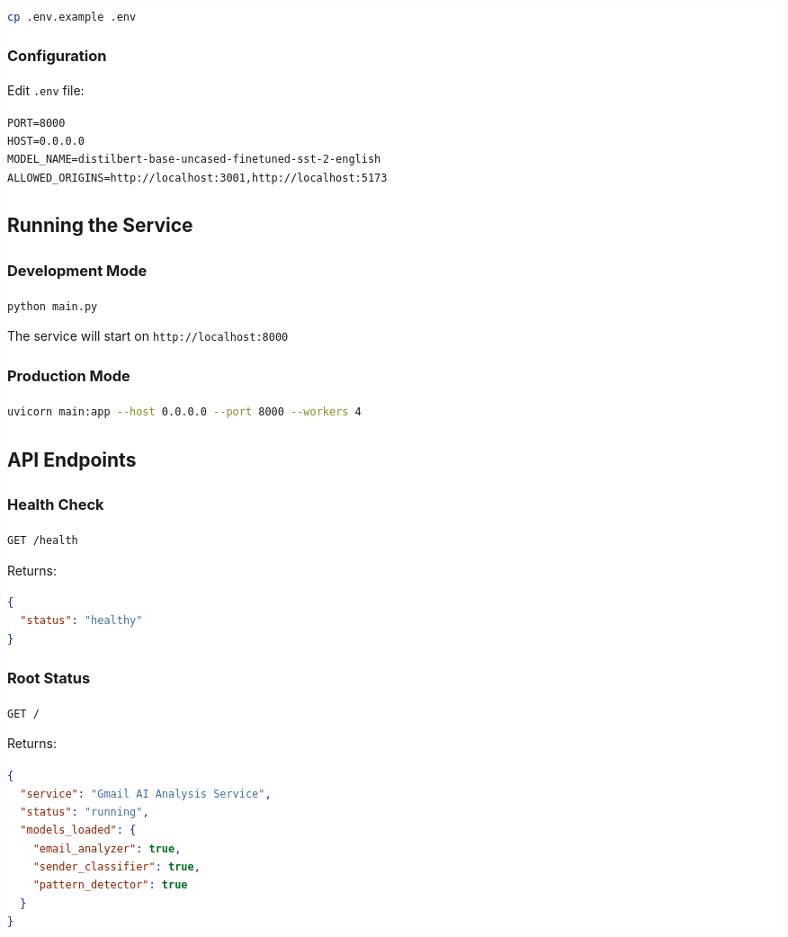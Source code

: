 ```bash
cp .env.example .env
```

### Configuration

Edit `.env` file:

```env
PORT=8000
HOST=0.0.0.0
MODEL_NAME=distilbert-base-uncased-finetuned-sst-2-english
ALLOWED_ORIGINS=http://localhost:3001,http://localhost:5173
```

## Running the Service

### Development Mode

```bash
python main.py
```

The service will start on `http://localhost:8000`

### Production Mode

```bash
uvicorn main:app --host 0.0.0.0 --port 8000 --workers 4
```

## API Endpoints

### Health Check

```bash
GET /health
```

Returns:
```json
{
  "status": "healthy"
}
```

### Root Status

```bash
GET /
```

Returns:
```json
{
  "service": "Gmail AI Analysis Service",
  "status": "running",
  "models_loaded": {
    "email_analyzer": true,
    "sender_classifier": true,
    "pattern_detector": true
  }
}
```
